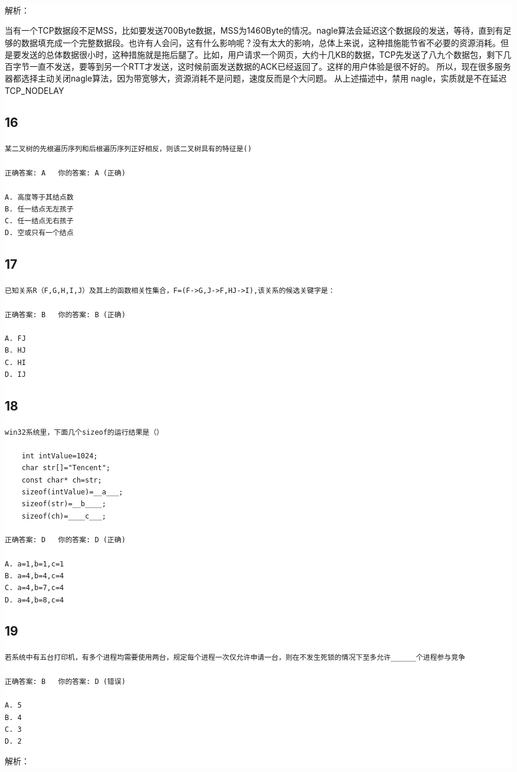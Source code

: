 解析：

当有一个TCP数据段不足MSS，比如要发送700Byte数据，MSS为1460Byte的情况。nagle算法会延迟这个数据段的发送，等待，直到有足够的数据填充成一个完整数据段。也许有人会问，这有什么影响呢？没有太大的影响，总体上来说，这种措施能节省不必要的资源消耗。但是要发送的总体数据很小时，这种措施就是拖后腿了。比如，用户请求一个网页，大约十几KB的数据，TCP先发送了八九个数据包，剩下几百字节一直不发送，要等到另一个RTT才发送，这时候前面发送数据的ACK已经返回了。这样的用户体验是很不好的。 所以，现在很多服务器都选择主动关闭nagle算法，因为带宽够大，资源消耗不是问题，速度反而是个大问题。
从上述描述中，禁用 nagle，实质就是不在延迟 TCP_NODELAY
## 16
	某二叉树的先根遍历序列和后根遍历序列正好相反，则该二叉树具有的特征是()
	
	正确答案: A   你的答案: A (正确)
	
	A. 高度等于其结点数
	B. 任一结点无左孩子
	C. 任一结点无右孩子
	D. 空或只有一个结点
## 17
	已知关系R（F,G,H,I,J）及其上的函数相关性集合，F=(F->G,J->F,HJ->I),该关系的候选关键字是：
	
	正确答案: B   你的答案: B (正确)
	
	A. FJ
	B. HJ
	C. HI
	D. IJ
## 18
	win32系统里，下面几个sizeof的运行结果是（）
	
		int intValue=1024;
		char str[]="Tencent";
		const char* ch=str;
		sizeof(intValue)=__a___;
		sizeof(str)=__b____;
		sizeof(ch)=____c___;
	
	正确答案: D   你的答案: D (正确)
	
	A. a=1,b=1,c=1
	B. a=4,b=4,c=4
	C. a=4,b=7,c=4
	D. a=4,b=8,c=4
## 19
	若系统中有五台打印机，有多个进程均需要使用两台，规定每个进程一次仅允许申请一台，则在不发生死锁的情况下至多允许______个进程参与竞争
	
	正确答案: B   你的答案: D (错误)
	
	A. 5
	B. 4
	C. 3
	D. 2

解析：

